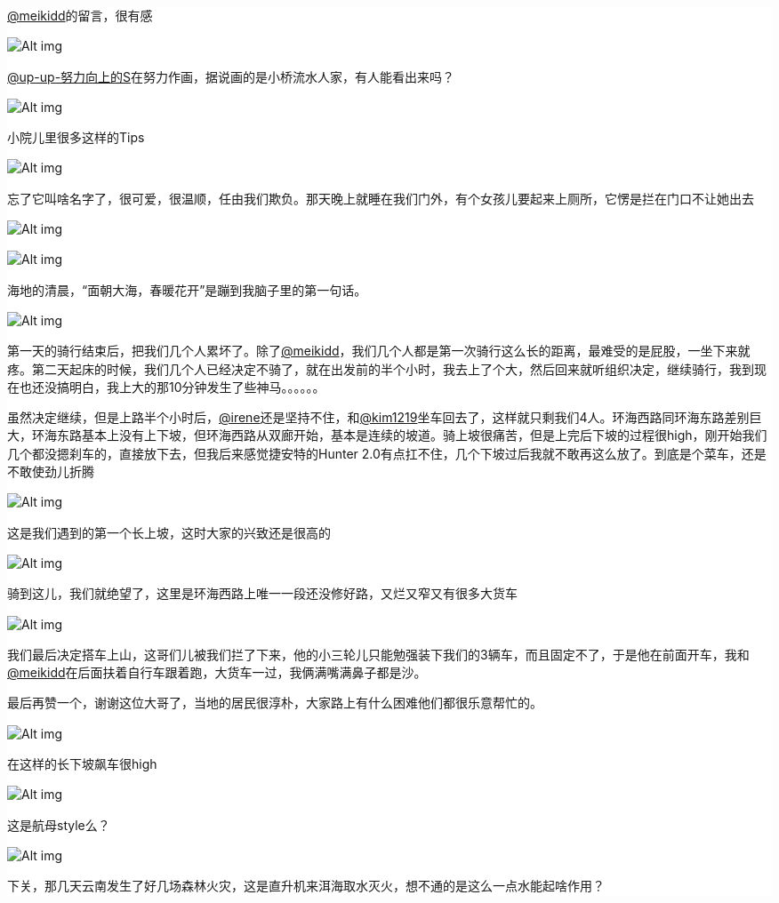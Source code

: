 [@meikidd](http://weibo.com/meikidd)的留言，很有感

![Alt img](http://sniper-pic.stor.sinaapp.com/1600/2-37.jpg)

[@up-up-努力向上的S](http://weibo.com/kimismj)在努力作画，据说画的是小桥流水人家，有人能看出来吗？

![Alt img](http://sniper-pic.stor.sinaapp.com/1600/2-33.jpg)

小院儿里很多这样的Tips

![Alt img](http://sniper-pic.stor.sinaapp.com/1600/2-38.jpg)

忘了它叫啥名字了，很可爱，很温顺，任由我们欺负。那天晚上就睡在我们门外，有个女孩儿要起来上厕所，它愣是拦在门口不让她出去

![Alt img](http://sniper-pic.stor.sinaapp.com/1600/2-27.jpg)

![Alt img](http://sniper-pic.stor.sinaapp.com/1600/2-28.jpg)

海地的清晨，“面朝大海，春暖花开”是蹦到我脑子里的第一句话。

![Alt img](http://sniper-pic.stor.sinaapp.com/1600/2-41.jpg)

第一天的骑行结束后，把我们几个人累坏了。除了[@meikidd](http://weibo.com/meikidd)，我们几个人都是第一次骑行这么长的距离，最难受的是屁股，一坐下来就疼。第二天起床的时候，我们几个人已经决定不骑了，就在出发前的半个小时，我去上了个大，然后回来就听组织决定，继续骑行，我到现在也还没搞明白，我上大的那10分钟发生了些神马。。。。。。

虽然决定继续，但是上路半个小时后，[@irene](http://weibo.com/ireneshy)还是坚持不住，和[@kim1219](http://weibo.com/u/2948037661)坐车回去了，这样就只剩我们4人。环海西路同环海东路差别巨大，环海东路基本上没有上下坡，但环海西路从双廊开始，基本是连续的坡道。骑上坡很痛苦，但是上完后下坡的过程很high，刚开始我们几个都没摁刹车的，直接放下去，但我后来感觉捷安特的Hunter 2.0有点扛不住，几个下坡过后我就不敢再这么放了。到底是个菜车，还是不敢使劲儿折腾

![Alt img](http://sniper-pic.stor.sinaapp.com/1600/2-42.jpg)

这是我们遇到的第一个长上坡，这时大家的兴致还是很高的

![Alt img](http://sniper-pic.stor.sinaapp.com/1600/2-46.jpg)

骑到这儿，我们就绝望了，这里是环海西路上唯一一段还没修好路，又烂又窄又有很多大货车

![Alt img](http://sniper-pic.stor.sinaapp.com/1600/2-47.jpg)

我们最后决定搭车上山，这哥们儿被我们拦了下来，他的小三轮儿只能勉强装下我们的3辆车，而且固定不了，于是他在前面开车，我和[@meikidd](http://weibo.com/meikidd)在后面扶着自行车跟着跑，大货车一过，我俩满嘴满鼻子都是沙。

最后再赞一个，谢谢这位大哥了，当地的居民很淳朴，大家路上有什么困难他们都很乐意帮忙的。

![Alt img](http://sniper-pic.stor.sinaapp.com/1600/2-63.jpg)

在这样的长下坡飙车很high

![Alt img](http://sniper-pic.stor.sinaapp.com/1600/2-45.jpg)

这是航母style么？

![Alt img](http://sniper-pic.stor.sinaapp.com/1600/2-62.jpg)

下关，那几天云南发生了好几场森林火灾，这是直升机来洱海取水灭火，想不通的是这么一点水能起啥作用？
